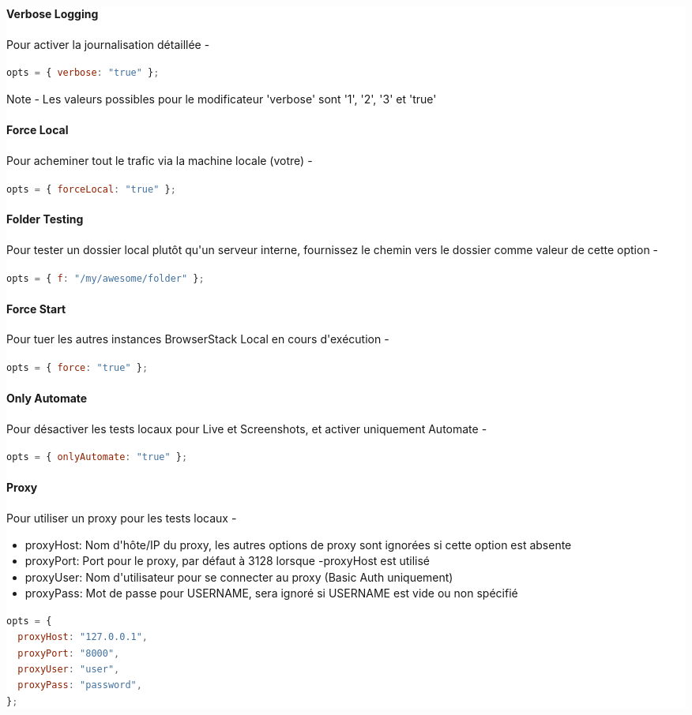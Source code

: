#### Verbose Logging

Pour activer la journalisation détaillée -

```js
opts = { verbose: "true" };
```

Note - Les valeurs possibles pour le modificateur 'verbose' sont '1', '2', '3' et 'true'

#### Force Local

Pour acheminer tout le trafic via la machine locale (votre) -

```js
opts = { forceLocal: "true" };
```

#### Folder Testing

Pour tester un dossier local plutôt qu'un serveur interne, fournissez le chemin vers le dossier comme valeur de cette option -

```js
opts = { f: "/my/awesome/folder" };
```

#### Force Start

Pour tuer les autres instances BrowserStack Local en cours d'exécution -

```js
opts = { force: "true" };
```

#### Only Automate

Pour désactiver les tests locaux pour Live et Screenshots, et activer uniquement Automate -

```js
opts = { onlyAutomate: "true" };
```

#### Proxy

Pour utiliser un proxy pour les tests locaux -

- proxyHost: Nom d'hôte/IP du proxy, les autres options de proxy sont ignorées si cette option est absente
- proxyPort: Port pour le proxy, par défaut à 3128 lorsque -proxyHost est utilisé
- proxyUser: Nom d'utilisateur pour se connecter au proxy (Basic Auth uniquement)
- proxyPass: Mot de passe pour USERNAME, sera ignoré si USERNAME est vide ou non spécifié

```js
opts = {
  proxyHost: "127.0.0.1",
  proxyPort: "8000",
  proxyUser: "user",
  proxyPass: "password",
};
```

